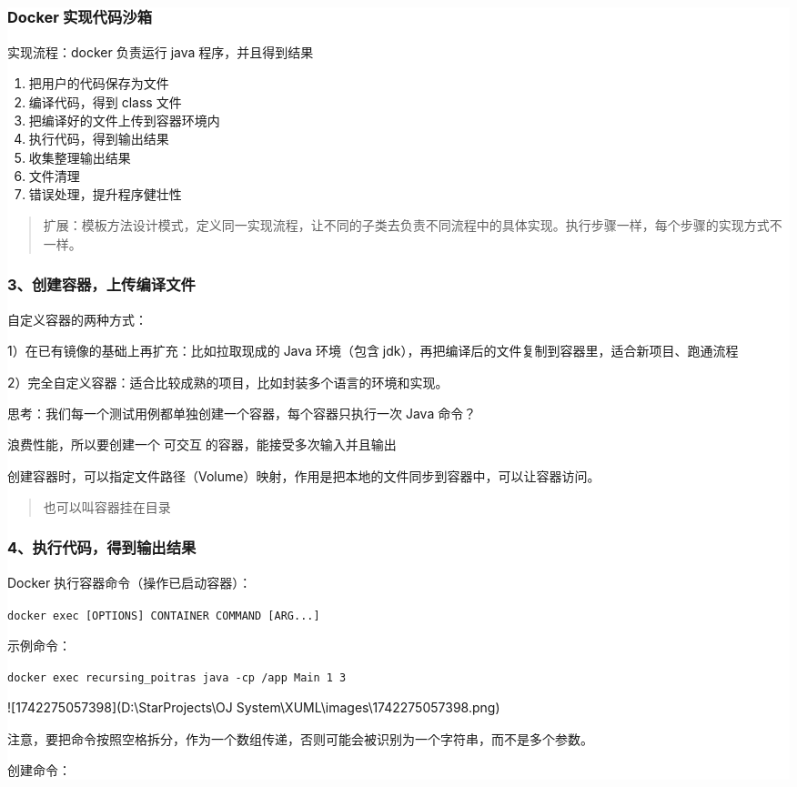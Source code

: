 

### Docker 实现代码沙箱

实现流程：docker 负责运行 java 程序，并且得到结果



1. 把用户的代码保存为文件
2. 编译代码，得到 class 文件
3. 把编译好的文件上传到容器环境内
4. 执行代码，得到输出结果
5. 收集整理输出结果
6. 文件清理
7. 错误处理，提升程序健壮性

> 扩展：模板方法设计模式，定义同一实现流程，让不同的子类去负责不同流程中的具体实现。执行步骤一样，每个步骤的实现方式不一样。



### 3、创建容器，上传编译文件

自定义容器的两种方式：

1）在已有镜像的基础上再扩充：比如拉取现成的 Java 环境（包含 jdk），再把编译后的文件复制到容器里，适合新项目、跑通流程

2）完全自定义容器：适合比较成熟的项目，比如封装多个语言的环境和实现。



思考：我们每一个测试用例都单独创建一个容器，每个容器只执行一次 Java 命令？

浪费性能，所以要创建一个 可交互 的容器，能接受多次输入并且输出



创建容器时，可以指定文件路径（Volume）映射，作用是把本地的文件同步到容器中，可以让容器访问。

> 也可以叫容器挂在目录



### 4、执行代码，得到输出结果

Docker 执行容器命令（操作已启动容器）：

```shell
docker exec [OPTIONS] CONTAINER COMMAND [ARG...]

```

示例命令：

```shell
docker exec recursing_poitras java -cp /app Main 1 3
```

![1742275057398](D:\StarProjects\OJ System\XUML\images\1742275057398.png)

注意，要把命令按照空格拆分，作为一个数组传递，否则可能会被识别为一个字符串，而不是多个参数。



创建命令：

